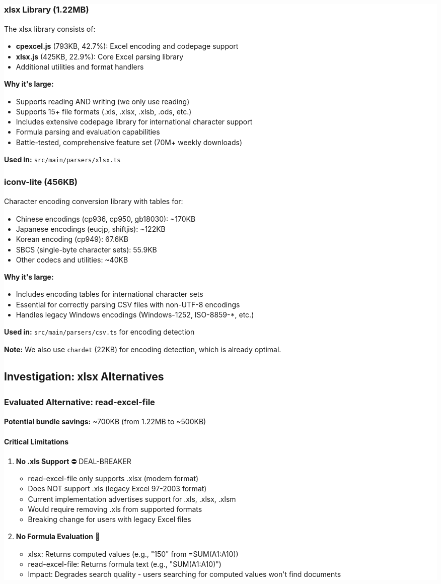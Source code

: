 ### xlsx Library (1.22MB)

The xlsx library consists of:
- **cpexcel.js** (793KB, 42.7%): Excel encoding and codepage support
- **xlsx.js** (425KB, 22.9%): Core Excel parsing library
- Additional utilities and format handlers

**Why it's large:**
- Supports reading AND writing (we only use reading)
- Supports 15+ file formats (.xls, .xlsx, .xlsb, .ods, etc.)
- Includes extensive codepage library for international character support
- Formula parsing and evaluation capabilities
- Battle-tested, comprehensive feature set (70M+ weekly downloads)

**Used in:** `src/main/parsers/xlsx.ts`

### iconv-lite (456KB)

Character encoding conversion library with tables for:
- Chinese encodings (cp936, cp950, gb18030): ~170KB
- Japanese encodings (eucjp, shiftjis): ~122KB
- Korean encoding (cp949): 67.6KB
- SBCS (single-byte character sets): 55.9KB
- Other codecs and utilities: ~40KB

**Why it's large:**
- Includes encoding tables for international character sets
- Essential for correctly parsing CSV files with non-UTF-8 encodings
- Handles legacy Windows encodings (Windows-1252, ISO-8859-*, etc.)

**Used in:** `src/main/parsers/csv.ts` for encoding detection

**Note:** We also use `chardet` (22KB) for encoding detection, which is already optimal.

## Investigation: xlsx Alternatives

### Evaluated Alternative: read-excel-file

**Potential bundle savings:** ~700KB (from 1.22MB to ~500KB)

#### Critical Limitations

1. **No .xls Support** ⛔ DEAL-BREAKER
   - read-excel-file only supports .xlsx (modern format)
   - Does NOT support .xls (legacy Excel 97-2003 format)
   - Current implementation advertises support for .xls, .xlsx, .xlsm
   - Would require removing .xls from supported formats
   - Breaking change for users with legacy Excel files

2. **No Formula Evaluation** 📐
   - xlsx: Returns computed values (e.g., "150" from =SUM(A1:A10))
   - read-excel-file: Returns formula text (e.g., "SUM(A1:A10)")
   - Impact: Degrades search quality - users searching for computed values won't find documents
